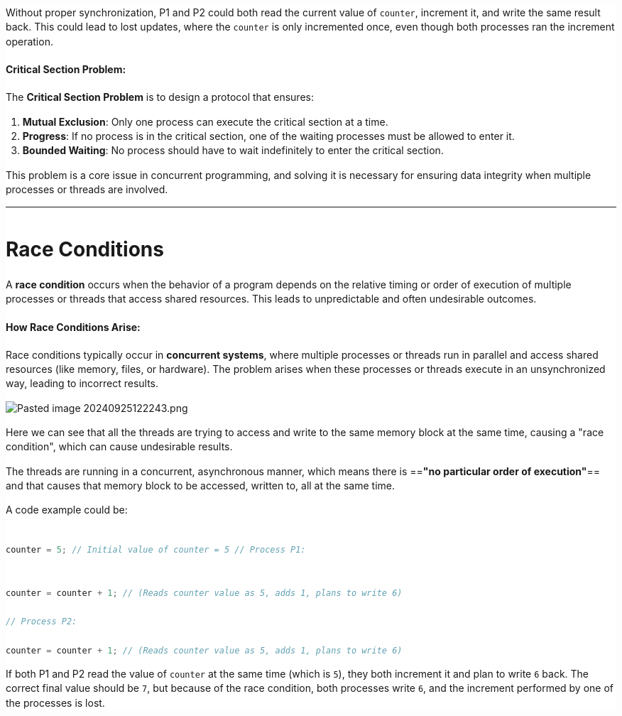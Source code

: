 Without proper synchronization, P1 and P2 could both read the current value of `counter`, increment it, and write the same result back. This could lead to lost updates, where the `counter` is only incremented once, even though both processes ran the increment operation.

#### Critical Section Problem:

The **Critical Section Problem** is to design a protocol that ensures:

1. **Mutual Exclusion**: Only one process can execute the critical section at a time.
2. **Progress**: If no process is in the critical section, one of the waiting processes must be allowed to enter it.
3. **Bounded Waiting**: No process should have to wait indefinitely to enter the critical section.

This problem is a core issue in concurrent programming, and solving it is necessary for ensuring data integrity when multiple processes or threads are involved.

---
# **Race Conditions**

A **race condition** occurs when the behavior of a program depends on the relative timing or order of execution of multiple processes or threads that access shared resources. This leads to unpredictable and often undesirable outcomes.

#### How Race Conditions Arise:

Race conditions typically occur in **concurrent systems**, where multiple processes or threads run in parallel and access shared resources (like memory, files, or hardware). The problem arises when these processes or threads execute in an unsynchronized way, leading to incorrect results.

![Pasted image 20240925122243.png](/img/user/media/Pasted%20image%2020240925122243.png)

Here we can see that all the threads are trying to access and write to  the same memory block at the same time, causing a "race condition", which can cause undesirable results.

The threads are running in a concurrent, asynchronous manner, which means there is ==**"no particular order of execution"**== and that causes that memory block to be accessed, written to, all at the same time.


A code example could be:

```c

counter = 5; // Initial value of counter = 5 // Process P1: 


counter = counter + 1; // (Reads counter value as 5, adds 1, plans to write 6) 

// Process P2: 

counter = counter + 1; // (Reads counter value as 5, adds 1, plans to write 6)
```

If both P1 and P2 read the value of `counter` at the same time (which is `5`), they both increment it and plan to write `6` back. The correct final value should be `7`, but because of the race condition, both processes write `6`, and the increment performed by one of the processes is lost.

